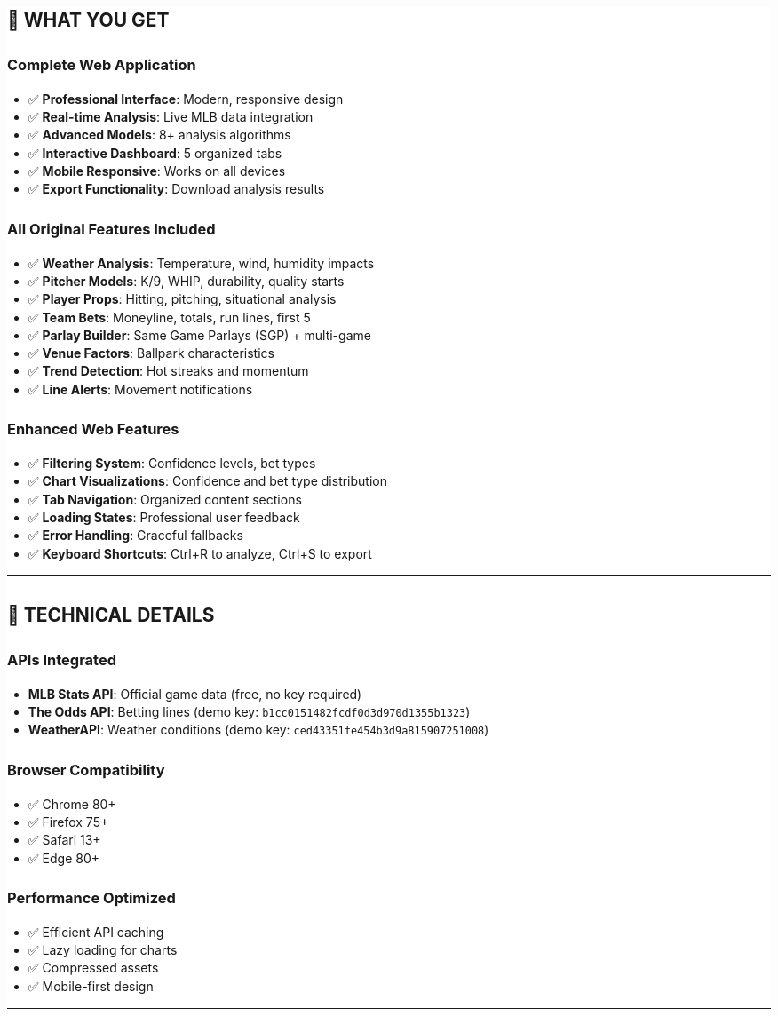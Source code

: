 
## 🎯 **WHAT YOU GET**

### **Complete Web Application**
- ✅ **Professional Interface**: Modern, responsive design
- ✅ **Real-time Analysis**: Live MLB data integration
- ✅ **Advanced Models**: 8+ analysis algorithms
- ✅ **Interactive Dashboard**: 5 organized tabs
- ✅ **Mobile Responsive**: Works on all devices
- ✅ **Export Functionality**: Download analysis results

### **All Original Features Included**
- ✅ **Weather Analysis**: Temperature, wind, humidity impacts
- ✅ **Pitcher Models**: K/9, WHIP, durability, quality starts
- ✅ **Player Props**: Hitting, pitching, situational analysis
- ✅ **Team Bets**: Moneyline, totals, run lines, first 5
- ✅ **Parlay Builder**: Same Game Parlays (SGP) + multi-game
- ✅ **Venue Factors**: Ballpark characteristics
- ✅ **Trend Detection**: Hot streaks and momentum
- ✅ **Line Alerts**: Movement notifications

### **Enhanced Web Features**
- ✅ **Filtering System**: Confidence levels, bet types
- ✅ **Chart Visualizations**: Confidence and bet type distribution
- ✅ **Tab Navigation**: Organized content sections
- ✅ **Loading States**: Professional user feedback
- ✅ **Error Handling**: Graceful fallbacks
- ✅ **Keyboard Shortcuts**: Ctrl+R to analyze, Ctrl+S to export

---

## 🔧 **TECHNICAL DETAILS**

### **APIs Integrated**
- **MLB Stats API**: Official game data (free, no key required)
- **The Odds API**: Betting lines (demo key: `b1cc0151482fcdf0d3d970d1355b1323`)
- **WeatherAPI**: Weather conditions (demo key: `ced43351fe454b3d9a815907251008`)

### **Browser Compatibility**
- ✅ Chrome 80+
- ✅ Firefox 75+
- ✅ Safari 13+
- ✅ Edge 80+

### **Performance Optimized**
- ✅ Efficient API caching
- ✅ Lazy loading for charts
- ✅ Compressed assets
- ✅ Mobile-first design

---